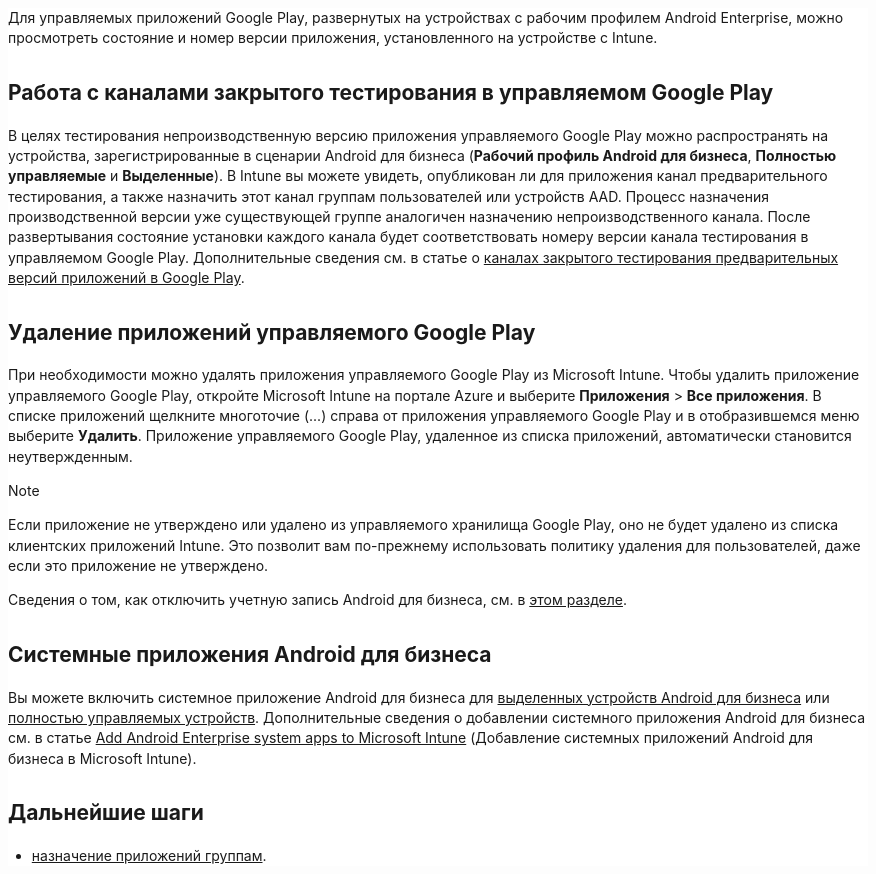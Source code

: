 Для управляемых приложений Google Play, развернутых на устройствах с рабочим профилем Android Enterprise, можно просмотреть состояние и номер версии приложения, установленного на устройстве с Intune. 

## <a name="working-with-managed-google-play-closed-testing-tracks"></a>Работа с каналами закрытого тестирования в управляемом Google Play

В целях тестирования непроизводственную версию приложения управляемого Google Play можно распространять на устройства, зарегистрированные в сценарии Android для бизнеса (**Рабочий профиль Android для бизнеса**, **Полностью управляемые** и **Выделенные**). В Intune вы можете увидеть, опубликован ли для приложения канал предварительного тестирования, а также назначить этот канал группам пользователей или устройств AAD. Процесс назначения производственной версии уже существующей группе аналогичен назначению непроизводственного канала. После развертывания состояние установки каждого канала будет соответствовать номеру версии канала тестирования в управляемом Google Play. Дополнительные сведения см. в статье о [каналах закрытого тестирования предварительных версий приложений в Google Play](https://support.google.com/googleplay/android-developer/answer/3131213).

## <a name="delete-managed-google-play-apps"></a>Удаление приложений управляемого Google Play
При необходимости можно удалять приложения управляемого Google Play из Microsoft Intune. Чтобы удалить приложение управляемого Google Play, откройте Microsoft Intune на портале Azure и выберите **Приложения** > **Все приложения**. В списке приложений щелкните многоточие (...) справа от приложения управляемого Google Play и в отобразившемся меню выберите **Удалить**. Приложение управляемого Google Play, удаленное из списка приложений, автоматически становится неутвержденным.

> [!NOTE]
> Если приложение не утверждено или удалено из управляемого хранилища Google Play, оно не будет удалено из списка клиентских приложений Intune. Это позволит вам по-прежнему использовать политику удаления для пользователей, даже если это приложение не утверждено.
> 
> Сведения о том, как отключить учетную запись Android для бизнеса, см. в [этом разделе](../enrollment/connect-intune-android-enterprise.md#disconnect-your-android-enterprise-administrative-account).

## <a name="android-enterprise-system-apps"></a>Системные приложения Android для бизнеса

Вы можете включить системное приложение Android для бизнеса для [выделенных устройств Android для бизнеса](../enrollment/android-kiosk-enroll.md) или [полностью управляемых устройств](../enrollment/android-fully-managed-enroll.md). Дополнительные сведения о добавлении системного приложения Android для бизнеса см. в статье [Add Android Enterprise system apps to Microsoft Intune](apps-ae-system.md) (Добавление системных приложений Android для бизнеса в Microsoft Intune).

## <a name="next-steps"></a>Дальнейшие шаги

- [назначение приложений группам](apps-deploy.md).
